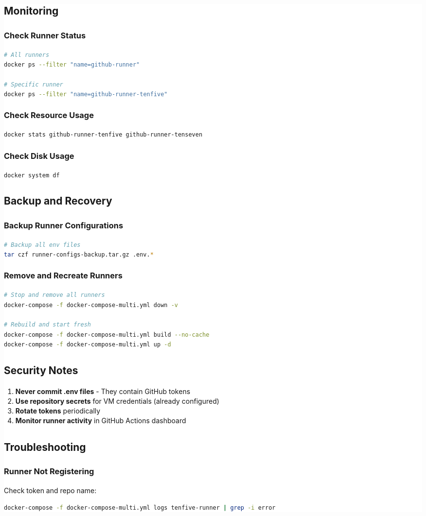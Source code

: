 ## Monitoring

### Check Runner Status
```bash
# All runners
docker ps --filter "name=github-runner"

# Specific runner
docker ps --filter "name=github-runner-tenfive"
```

### Check Resource Usage
```bash
docker stats github-runner-tenfive github-runner-tenseven
```

### Check Disk Usage
```bash
docker system df
```

## Backup and Recovery

### Backup Runner Configurations
```bash
# Backup all env files
tar czf runner-configs-backup.tar.gz .env.*
```

### Remove and Recreate Runners
```bash
# Stop and remove all runners
docker-compose -f docker-compose-multi.yml down -v

# Rebuild and start fresh
docker-compose -f docker-compose-multi.yml build --no-cache
docker-compose -f docker-compose-multi.yml up -d
```

## Security Notes

1. **Never commit .env files** - They contain GitHub tokens
2. **Use repository secrets** for VM credentials (already configured)
3. **Rotate tokens** periodically
4. **Monitor runner activity** in GitHub Actions dashboard

## Troubleshooting

### Runner Not Registering
Check token and repo name:
```bash
docker-compose -f docker-compose-multi.yml logs tenfive-runner | grep -i error
```
